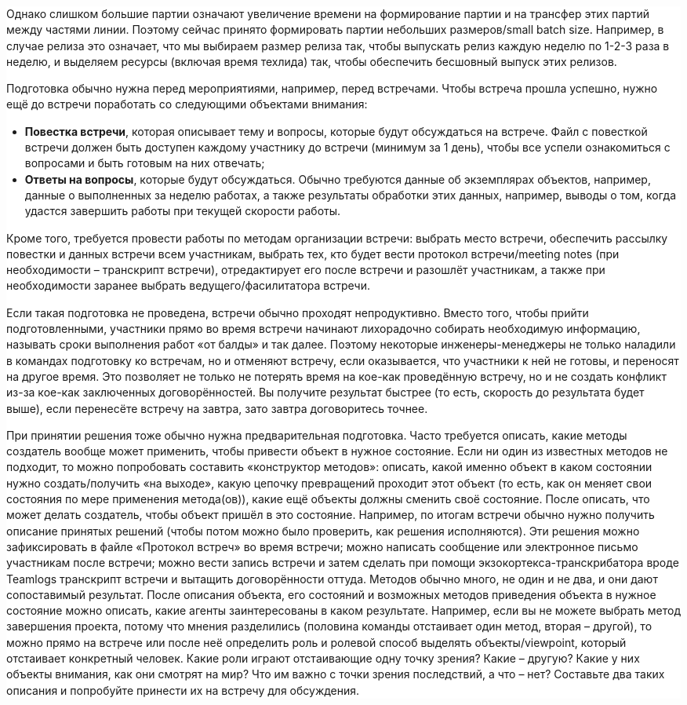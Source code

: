 Однако слишком большие партии означают увеличение времени на формирование партии и на трансфер этих партий между частями линии. Поэтому сейчас принято формировать партии небольших размеров/small batch size. Например, в случае релиза это означает, что мы выбираем размер релиза так, чтобы выпускать релиз каждую неделю по 1-2-3 раза в неделю, и выделяем ресурсы (включая время техлида) так, чтобы обеспечить бесшовный выпуск этих релизов.

Подготовка обычно нужна перед мероприятиями, например, перед встречами. Чтобы встреча прошла успешно, нужно ещё до встречи поработать со следующими объектами внимания:

* **Повестка встречи**, которая описывает тему и вопросы, которые будут обсуждаться на встрече. Файл с повесткой встречи должен быть доступен каждому участнику до встречи (минимум за 1 день), чтобы все успели ознакомиться с вопросами и быть готовым на них отвечать;
* **Ответы на вопросы**, которые будут обсуждаться. Обычно требуются данные об экземплярах объектов, например, данные о выполненных за неделю работах, а также результаты обработки этих данных, например, выводы о том, когда удастся завершить работы при текущей скорости работы.

Кроме того, требуется провести работы по методам организации встречи: выбрать место встречи, обеспечить рассылку повестки и данных встречи всем участникам, выбрать тех, кто будет вести протокол встречи/meeting notes (при необходимости – транскрипт встречи), отредактирует его после встречи и разошлёт участникам, а также при необходимости заранее выбрать ведущего/фасилитатора встречи.

Если такая подготовка не проведена, встречи обычно проходят непродуктивно. Вместо того, чтобы прийти подготовленными, участники прямо во время встречи начинают лихорадочно собирать необходимую информацию, называть сроки выполнения работ «от балды» и так далее. Поэтому некоторые инженеры-менеджеры не только наладили в командах подготовку ко встречам, но и отменяют встречу, если оказывается, что участники к ней не готовы, и переносят на другое время. Это позволяет не только не потерять время на кое-как проведённую встречу, но и не создать конфликт из-за кое-как заключенных договорённостей. Вы получите результат быстрее (то есть, скорость до результата будет выше), если перенесёте встречу на завтра, зато завтра договоритесь точнее.

При принятии решения тоже обычно нужна предварительная подготовка. Часто требуется описать, какие методы создатель вообще может применить, чтобы привести объект в нужное состояние. Если ни один из известных методов не подходит, то можно попробовать составить «конструктор методов»: описать, какой именно объект в каком состоянии нужно создать/получить «на выходе», какую цепочку превращений проходит этот объект (то есть, как он меняет свои состояния по мере применения метода(ов)), какие ещё объекты должны сменить своё состояние. После описать, что может делать создатель, чтобы объект пришёл в это состояние. Например, по итогам встречи обычно нужно получить описание принятых решений (чтобы потом можно было проверить, как решения исполняются). Эти решения можно зафиксировать в файле «Протокол встреч» во время встречи; можно написать сообщение или электронное письмо участникам после встречи; можно вести запись встречи и затем сделать при помощи экзокортекса-транскрибатора вроде Teamlogs транскрипт встречи и вытащить договорённости оттуда. Методов обычно много, не один и не два, и они дают сопоставимый результат. После описания объекта, его состояний и возможных методов приведения объекта в нужное состояние можно описать, какие агенты заинтересованы в каком результате. Например, если вы не можете выбрать метод завершения проекта, потому что мнения разделились (половина команды отстаивает один метод, вторая – другой), то можно прямо на встрече или после неё определить роль и ролевой способ выделять объекты/viewpoint, который отстаивает конкретный человек. Какие роли играют отстаивающие одну точку зрения? Какие – другую? Какие у них объекты внимания, как они смотрят на мир? Что им важно с точки зрения последствий, а что – нет? Составьте два таких описания и попробуйте принести их на встречу для обсуждения.